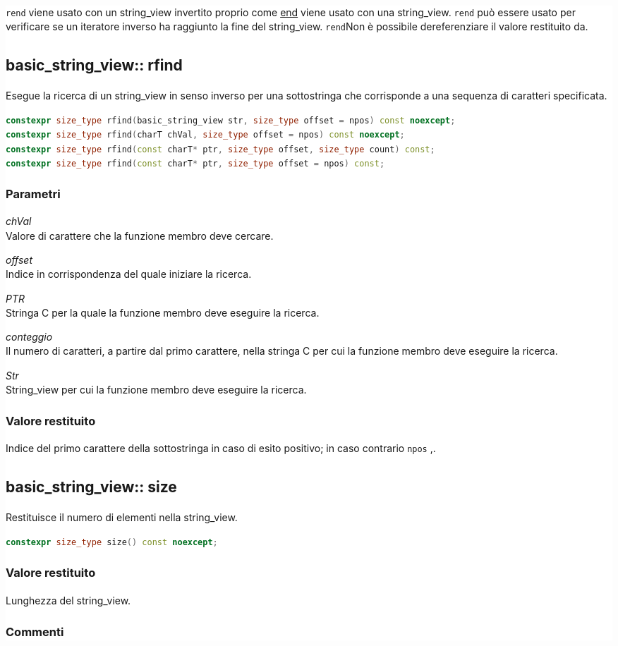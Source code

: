 `rend` viene usato con un string_view invertito proprio come [end](#end) viene usato con una string_view. `rend` può essere usato per verificare se un iteratore inverso ha raggiunto la fine del string_view. `rend`Non è possibile dereferenziare il valore restituito da.

## <a name="basic_string_viewrfind"></a><a name="rfind"></a> basic_string_view:: rfind

Esegue la ricerca di un string_view in senso inverso per una sottostringa che corrisponde a una sequenza di caratteri specificata.

```cpp
constexpr size_type rfind(basic_string_view str, size_type offset = npos) const noexcept;
constexpr size_type rfind(charT chVal, size_type offset = npos) const noexcept;
constexpr size_type rfind(const charT* ptr, size_type offset, size_type count) const;
constexpr size_type rfind(const charT* ptr, size_type offset = npos) const;
```

### <a name="parameters"></a>Parametri

*chVal*\
Valore di carattere che la funzione membro deve cercare.

*offset*\
Indice in corrispondenza del quale iniziare la ricerca.

*PTR*\
Stringa C per la quale la funzione membro deve eseguire la ricerca.

*conteggio*\
Il numero di caratteri, a partire dal primo carattere, nella stringa C per cui la funzione membro deve eseguire la ricerca.

*Str*\
String_view per cui la funzione membro deve eseguire la ricerca.

### <a name="return-value"></a>Valore restituito

Indice del primo carattere della sottostringa in caso di esito positivo; in caso contrario `npos` ,.

## <a name="basic_string_viewsize"></a><a name="size"></a> basic_string_view:: size

Restituisce il numero di elementi nella string_view.

```cpp
constexpr size_type size() const noexcept;
```

### <a name="return-value"></a>Valore restituito

Lunghezza del string_view.

### <a name="remarks"></a>Commenti
